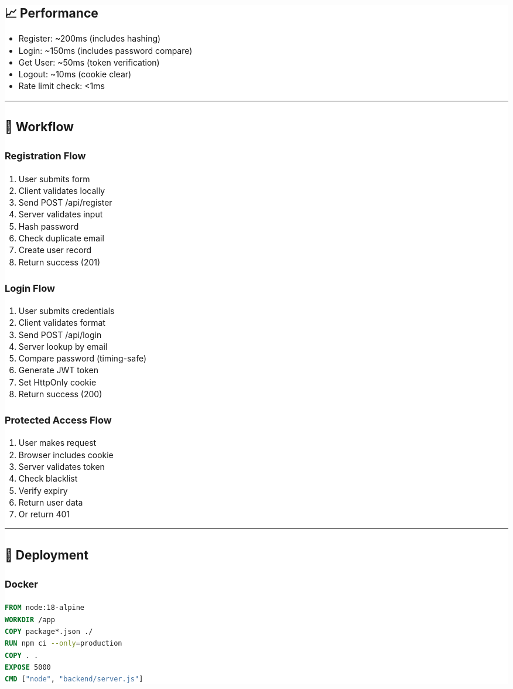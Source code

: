 
## 📈 Performance

- Register: ~200ms (includes hashing)
- Login: ~150ms (includes password compare)
- Get User: ~50ms (token verification)
- Logout: ~10ms (cookie clear)
- Rate limit check: <1ms

---

## 🔄 Workflow

### Registration Flow
1. User submits form
2. Client validates locally
3. Send POST /api/register
4. Server validates input
5. Hash password
6. Check duplicate email
7. Create user record
8. Return success (201)

### Login Flow
1. User submits credentials
2. Client validates format
3. Send POST /api/login
4. Server lookup by email
5. Compare password (timing-safe)
6. Generate JWT token
7. Set HttpOnly cookie
8. Return success (200)

### Protected Access Flow
1. User makes request
2. Browser includes cookie
3. Server validates token
4. Check blacklist
5. Verify expiry
6. Return user data
7. Or return 401

---

## 🚀 Deployment

### Docker
```dockerfile
FROM node:18-alpine
WORKDIR /app
COPY package*.json ./
RUN npm ci --only=production
COPY . .
EXPOSE 5000
CMD ["node", "backend/server.js"]
```
